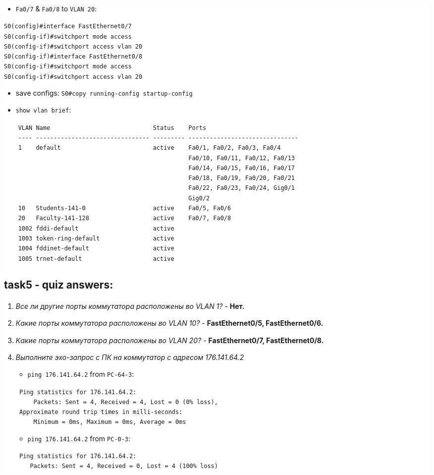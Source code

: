 * `Fa0/7` & `Fa0/8` to `VLAN 20`:

```
S0(config)#interface FastEthernet0/7
S0(config-if)#switchport mode access
S0(config-if)#switchport access vlan 20
S0(config-if)#interface FastEthernet0/8
S0(config-if)#switchport mode access
S0(config-if)#switchport access vlan 20
```

* save configs: `S0#copy running-config startup-config`

* `show vlan brief`:

```
	VLAN Name                             Status    Ports
	---- -------------------------------- --------- -------------------------------
	1    default                          active    Fa0/1, Fa0/2, Fa0/3, Fa0/4
	                                                Fa0/10, Fa0/11, Fa0/12, Fa0/13
	                                                Fa0/14, Fa0/15, Fa0/16, Fa0/17
	                                                Fa0/18, Fa0/19, Fa0/20, Fa0/21
	                                                Fa0/22, Fa0/23, Fa0/24, Gig0/1
	                                                Gig0/2
	10   Students-141-0                   active    Fa0/5, Fa0/6
	20   Faculty-141-128                  active    Fa0/7, Fa0/8
	1002 fddi-default                     active
	1003 token-ring-default               active
	1004 fddinet-default                  active
	1005 trnet-default                    active
```

## task5 - quiz answers:

1. _Все ли другие порты коммутатора расположены во VLAN 1?_ - **Нет.**
2. _Какие порты коммутатора расположены во VLAN 10?_ - **FastEthernet0/5,
   FastEthernet0/6.**
3. _Какие порты коммутатора расположены во VLAN 20?_ - **FastEthernet0/7,
   FastEthernet0/8.**
4. _Выполните эхо-запрос с ПК на коммутатор с адресом 176.141.64.2_

   * `ping 176.141.64.2` from `PC-64-3`:

   ```
   	Ping statistics for 176.141.64.2:
   	    Packets: Sent = 4, Received = 4, Lost = 0 (0% loss),
   	Approximate round trip times in milli-seconds:
   	    Minimum = 0ms, Maximum = 0ms, Average = 0ms
   ```

   * `ping 176.141.64.2` from `PC-0-3`:

   ```
   	Ping statistics for 176.141.64.2:
       Packets: Sent = 4, Received = 0, Lost = 4 (100% loss)
   ```
